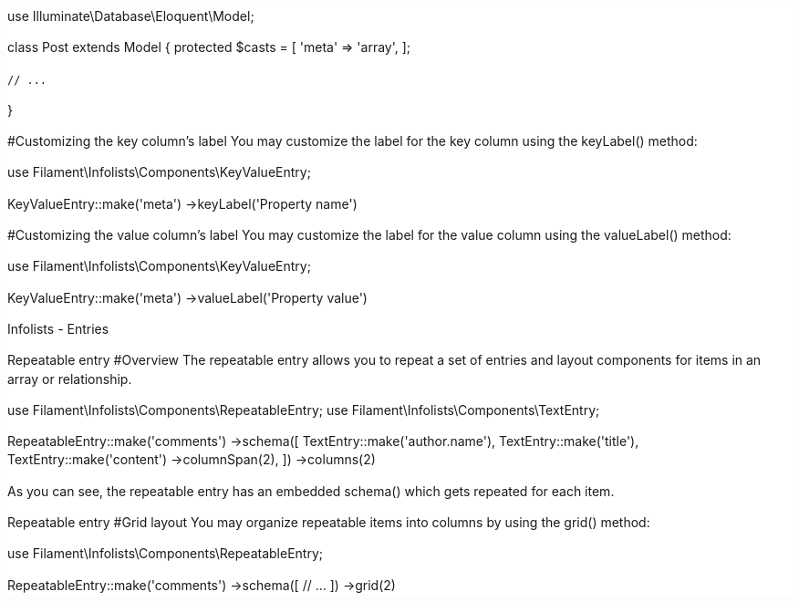 use Illuminate\Database\Eloquent\Model;

class Post extends Model
{
    protected $casts = [
        'meta' => 'array',
    ];

    // ...
}

#Customizing the key column’s label
You may customize the label for the key column using the keyLabel() method:

use Filament\Infolists\Components\KeyValueEntry;

KeyValueEntry::make('meta')
    ->keyLabel('Property name')

#Customizing the value column’s label
You may customize the label for the value column using the valueLabel() method:

use Filament\Infolists\Components\KeyValueEntry;

KeyValueEntry::make('meta')
    ->valueLabel('Property value')



Infolists - Entries

Repeatable entry
#Overview
The repeatable entry allows you to repeat a set of entries and layout components for items in an array or relationship.

use Filament\Infolists\Components\RepeatableEntry;
use Filament\Infolists\Components\TextEntry;

RepeatableEntry::make('comments')
    ->schema([
        TextEntry::make('author.name'),
        TextEntry::make('title'),
        TextEntry::make('content')
            ->columnSpan(2),
    ])
    ->columns(2)

As you can see, the repeatable entry has an embedded schema() which gets repeated for each item.

Repeatable entry
#Grid layout
You may organize repeatable items into columns by using the grid() method:

use Filament\Infolists\Components\RepeatableEntry;

RepeatableEntry::make('comments')
    ->schema([
        // ...
    ])
    ->grid(2)
